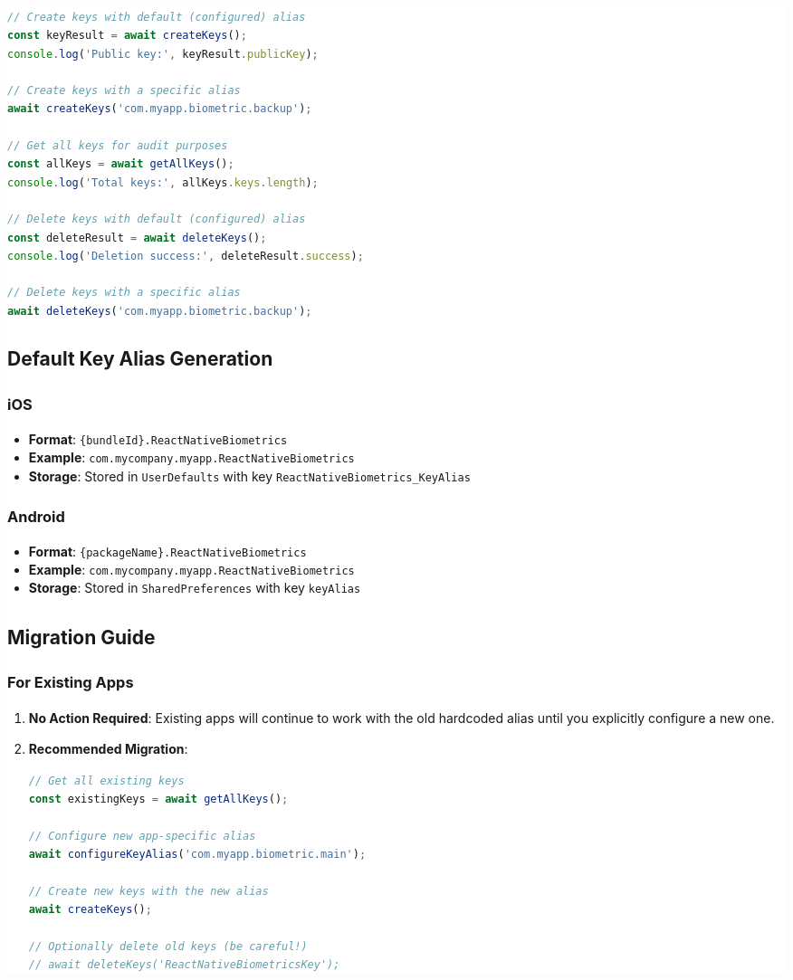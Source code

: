 ```typescript
// Create keys with default (configured) alias
const keyResult = await createKeys();
console.log('Public key:', keyResult.publicKey);

// Create keys with a specific alias
await createKeys('com.myapp.biometric.backup');

// Get all keys for audit purposes
const allKeys = await getAllKeys();
console.log('Total keys:', allKeys.keys.length);

// Delete keys with default (configured) alias
const deleteResult = await deleteKeys();
console.log('Deletion success:', deleteResult.success);

// Delete keys with a specific alias
await deleteKeys('com.myapp.biometric.backup');
```

## Default Key Alias Generation

### iOS
- **Format**: `{bundleId}.ReactNativeBiometrics`
- **Example**: `com.mycompany.myapp.ReactNativeBiometrics`
- **Storage**: Stored in `UserDefaults` with key `ReactNativeBiometrics_KeyAlias`

### Android
- **Format**: `{packageName}.ReactNativeBiometrics`
- **Example**: `com.mycompany.myapp.ReactNativeBiometrics`
- **Storage**: Stored in `SharedPreferences` with key `keyAlias`

## Migration Guide

### For Existing Apps

1. **No Action Required**: Existing apps will continue to work with the old hardcoded alias until you explicitly configure a new one.

2. **Recommended Migration**:
   ```typescript
   // Get all existing keys
   const existingKeys = await getAllKeys();
   
   // Configure new app-specific alias
   await configureKeyAlias('com.myapp.biometric.main');
   
   // Create new keys with the new alias
   await createKeys();
   
   // Optionally delete old keys (be careful!)
   // await deleteKeys('ReactNativeBiometricsKey');
   ```
